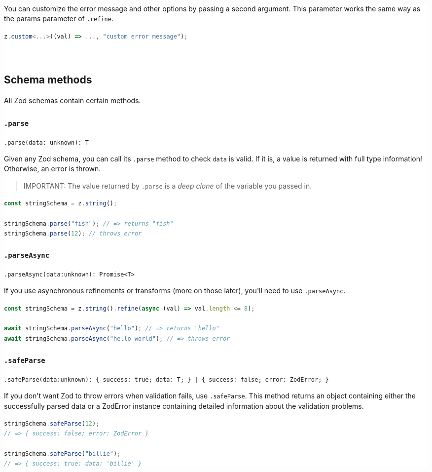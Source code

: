 You can customize the error message and other options by passing a second argument. This parameter works the same way as the params parameter of [`.refine`](#refine).

```ts
z.custom<...>((val) => ..., "custom error message");
```

<br/>

## Schema methods

All Zod schemas contain certain methods.

### `.parse`

`.parse(data: unknown): T`

Given any Zod schema, you can call its `.parse` method to check `data` is valid. If it is, a value is returned with full type information! Otherwise, an error is thrown.

> IMPORTANT: The value returned by `.parse` is a _deep clone_ of the variable you passed in.

```ts
const stringSchema = z.string();

stringSchema.parse("fish"); // => returns "fish"
stringSchema.parse(12); // throws error
```

### `.parseAsync`

`.parseAsync(data:unknown): Promise<T>`

If you use asynchronous [refinements](#refine) or [transforms](#transform) (more on those later), you'll need to use `.parseAsync`.

```ts
const stringSchema = z.string().refine(async (val) => val.length <= 8);

await stringSchema.parseAsync("hello"); // => returns "hello"
await stringSchema.parseAsync("hello world"); // => throws error
```

### `.safeParse`

`.safeParse(data:unknown): { success: true; data: T; } | { success: false; error: ZodError; }`

If you don't want Zod to throw errors when validation fails, use `.safeParse`. This method returns an object containing either the successfully parsed data or a ZodError instance containing detailed information about the validation problems.

```ts
stringSchema.safeParse(12);
// => { success: false; error: ZodError }

stringSchema.safeParse("billie");
// => { success: true; data: 'billie' }
```
